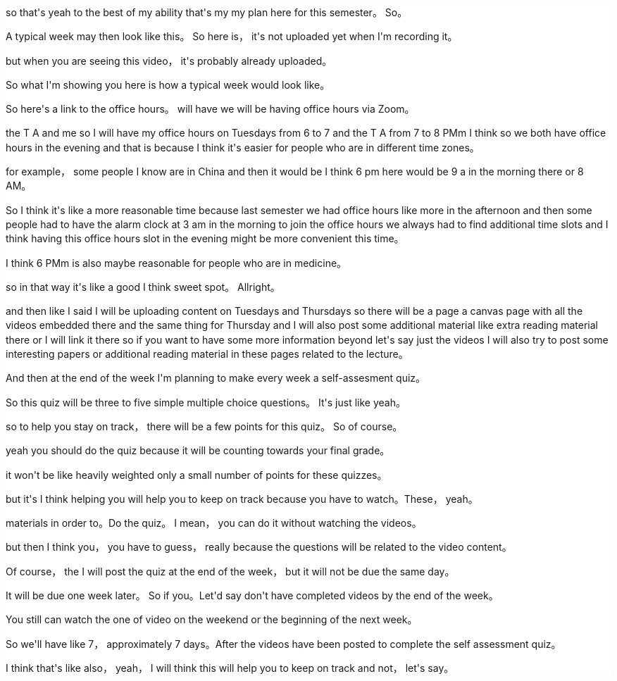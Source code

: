  so that's yeah to the best of my ability that's my my plan here for this semester。 So。

A typical week may then look like this。 So here is， it's not uploaded yet when I'm recording it。

 but when you are seeing this video， it's probably already uploaded。

 So what I'm showing you here is how a typical week would look like。

So here's a link to the office hours。 will have we will be having office hours via Zoom。

 the T A and me so I will have my office hours on Tuesdays from 6 to 7 and the T A from 7 to 8 PMm I think so we both have office hours in the evening and that is because I think it's easier for people who are in different time zones。

 for example， some people I know are in China and then it would be I think 6 pm here would be 9 a in the morning there or 8 AM。

 So I think it's like a more reasonable time because last semester we had office hours like more in the afternoon and then some people had to have the alarm clock at 3 am in the morning to join the office hours we always had to find additional time slots and I think having this office hours slot in the evening might be more convenient this time。

I think 6 PMm is also maybe reasonable for people who are in medicine。

 so in that way it's like a good I think sweet spot。 Allright。

 and then like I said I will be uploading content on Tuesdays and Thursdays so there will be a page a canvas page with all the videos embedded there and the same thing for Thursday and I will also post some additional material like extra reading material there or I will link it there so if you want to have some more information beyond let's say just the videos I will also try to post some interesting papers or additional reading material in these pages related to the lecture。

And then at the end of the week I'm planning to make every week a self-assesment quiz。

 So this quiz will be three to five simple multiple choice questions。 It's just like yeah。

 so to help you stay on track， there will be a few points for this quiz。 So of course。

 yeah you should do the quiz because it will be counting towards your final grade。

 it won't be like heavily weighted only a small number of points for these quizzes。

 but it's I think helping you will help you to keep on track because you have to watch。These， yeah。

 materials in order to。Do the quiz。 I mean， you can do it without watching the videos。

 but then I think you， you have to guess， really because the questions will be related to the video content。

 Of course， the I will post the quiz at the end of the week， but it will not be due the same day。

 It will be due one week later。 So if you。Let'd say don't have completed videos by the end of the week。

 You still can watch the one of video on the weekend or the beginning of the next week。

 So we'll have like 7， approximately 7 days。After the videos have been posted to complete the self assessment quiz。

 I think that's like also， yeah， I will think this will help you to keep on track and not， let's say。
